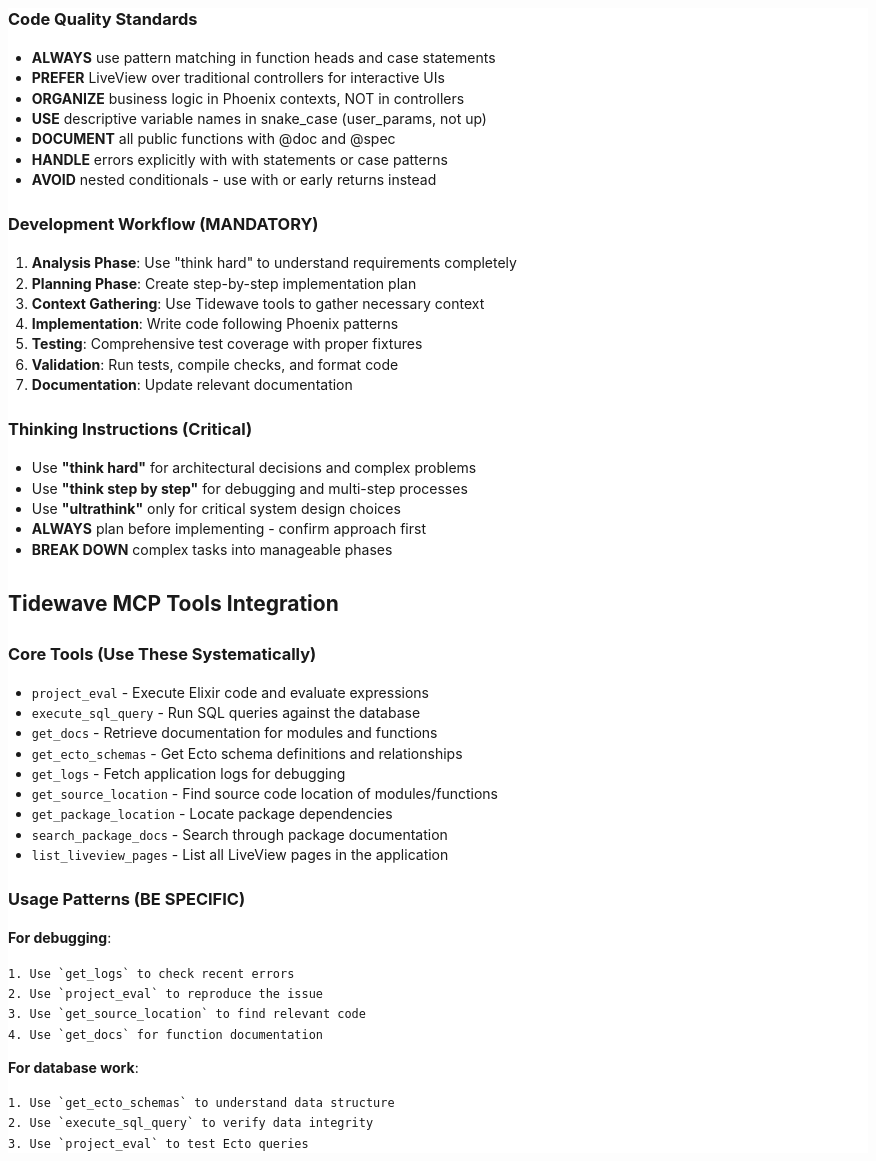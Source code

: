 ### Code Quality Standards
- **ALWAYS** use pattern matching in function heads and case statements
- **PREFER** LiveView over traditional controllers for interactive UIs
- **ORGANIZE** business logic in Phoenix contexts, NOT in controllers
- **USE** descriptive variable names in snake_case (user_params, not up)
- **DOCUMENT** all public functions with @doc and @spec
- **HANDLE** errors explicitly with with statements or case patterns
- **AVOID** nested conditionals - use with or early returns instead

### Development Workflow (MANDATORY)
1. **Analysis Phase**: Use "think hard" to understand requirements completely
2. **Planning Phase**: Create step-by-step implementation plan
3. **Context Gathering**: Use Tidewave tools to gather necessary context
4. **Implementation**: Write code following Phoenix patterns
5. **Testing**: Comprehensive test coverage with proper fixtures
6. **Validation**: Run tests, compile checks, and format code
7. **Documentation**: Update relevant documentation

### Thinking Instructions (Critical)
- Use **"think hard"** for architectural decisions and complex problems
- Use **"think step by step"** for debugging and multi-step processes
- Use **"ultrathink"** only for critical system design choices
- **ALWAYS** plan before implementing - confirm approach first
- **BREAK DOWN** complex tasks into manageable phases

## Tidewave MCP Tools Integration

### Core Tools (Use These Systematically)
- `project_eval` - Execute Elixir code and evaluate expressions
- `execute_sql_query` - Run SQL queries against the database
- `get_docs` - Retrieve documentation for modules and functions
- `get_ecto_schemas` - Get Ecto schema definitions and relationships
- `get_logs` - Fetch application logs for debugging
- `get_source_location` - Find source code location of modules/functions
- `get_package_location` - Locate package dependencies
- `search_package_docs` - Search through package documentation
- `list_liveview_pages` - List all LiveView pages in the application

### Usage Patterns (BE SPECIFIC)
**For debugging**:
```
1. Use `get_logs` to check recent errors
2. Use `project_eval` to reproduce the issue
3. Use `get_source_location` to find relevant code
4. Use `get_docs` for function documentation
```

**For database work**:
```
1. Use `get_ecto_schemas` to understand data structure
2. Use `execute_sql_query` to verify data integrity
3. Use `project_eval` to test Ecto queries
```
